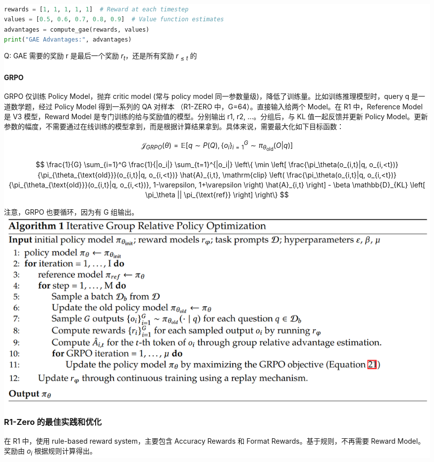 ```py
rewards = [1, 1, 1, 1, 1]  # Reward at each timestep
values = [0.5, 0.6, 0.7, 0.8, 0.9]  # Value function estimates
advantages = compute_gae(rewards, values)
print("GAE Advantages:", advantages)
```

Q: GAE 需要的奖励 r 是最后一个奖励 $r_t$，还是所有奖励 $r_{\le t}$ 的

#### GRPO

GRPO 仅训练 Policy Model，抛弃 critic model (常与 policy model 同一参数量级)，降低了训练量。比如训练推理模型时，query q 是一道数学题，经过 Policy Model 得到一系列的 QA 对样本 （R1-ZERO 中，G=64）。直接输入给两个 Model。在 R1 中，Reference Model 是 V3 模型，Reward Model 是专门训练的给与奖励值的模型。分别输出 r1, r2, ...。分组后，与 KL 值一起反馈并更新 Policy Model。更新参数的幅度，不需要通过在线训练的模型拿到，而是根据计算结果拿到。具体来说，需要最大化如下目标函数：

$$
\mathcal{J}_{GRPO}(\theta) = \mathbb{E} \left[ q \sim P(Q), \{o_i\}_{i=1}^G \sim \pi_{\theta_{\text{old}}}(O|q) \right]
$$

$$
\frac{1}{G} \sum_{i=1}^G \frac{1}{|o_i|} \sum_{t=1}^{|o_i|} \left\{ \min \left[ \frac{\pi_\theta(o_{i,t}|q, o_{i,<t})}{\pi_{\theta_{\text{old}}}(o_{i,t}|q, o_{i,<t})} \hat{A}_{i,t}, \mathrm{clip} \left( \frac{\pi_\theta(o_{i,t}|q, o_{i,<t})}{\pi_{\theta_{\text{old}}}(o_{i,t}|q, o_{i,<t})}, 1-\varepsilon, 1+\varepsilon \right) \hat{A}_{i,t} \right] - \beta \mathbb{D}_{KL} \left[ \pi_\theta || \pi_{\text{ref}} \right] \right\}
$$

注意，GRPO 也要循环，因为有 G 组输出。
![grpo_alg](assets/images/llm.DeepSeekMath/grpo_alg.png)

### R1-Zero 的最佳实践和优化

在 R1 中，使用 rule-based reward system，主要包含 Accuracy Rewards 和 Format Rewards。基于规则，不再需要 Reward Model。奖励由 $o_i$ 根据规则计算得出。

